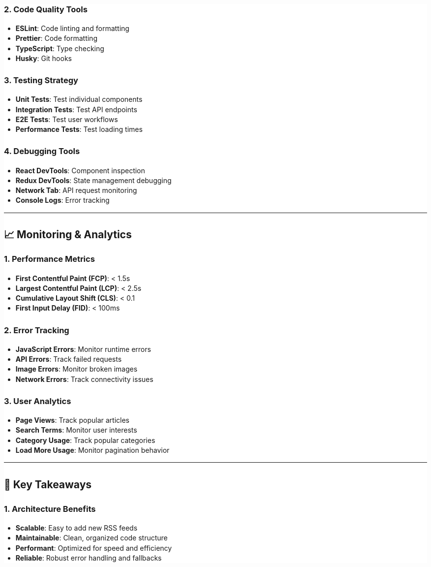 ### 2. **Code Quality Tools**
- **ESLint**: Code linting and formatting
- **Prettier**: Code formatting
- **TypeScript**: Type checking
- **Husky**: Git hooks

### 3. **Testing Strategy**
- **Unit Tests**: Test individual components
- **Integration Tests**: Test API endpoints
- **E2E Tests**: Test user workflows
- **Performance Tests**: Test loading times

### 4. **Debugging Tools**
- **React DevTools**: Component inspection
- **Redux DevTools**: State management debugging
- **Network Tab**: API request monitoring
- **Console Logs**: Error tracking

---

## 📈 Monitoring & Analytics

### 1. **Performance Metrics**
- **First Contentful Paint (FCP)**: < 1.5s
- **Largest Contentful Paint (LCP)**: < 2.5s
- **Cumulative Layout Shift (CLS)**: < 0.1
- **First Input Delay (FID)**: < 100ms

### 2. **Error Tracking**
- **JavaScript Errors**: Monitor runtime errors
- **API Errors**: Track failed requests
- **Image Errors**: Monitor broken images
- **Network Errors**: Track connectivity issues

### 3. **User Analytics**
- **Page Views**: Track popular articles
- **Search Terms**: Monitor user interests
- **Category Usage**: Track popular categories
- **Load More Usage**: Monitor pagination behavior

---

## 🎯 Key Takeaways

### 1. **Architecture Benefits**
- **Scalable**: Easy to add new RSS feeds
- **Maintainable**: Clean, organized code structure
- **Performant**: Optimized for speed and efficiency
- **Reliable**: Robust error handling and fallbacks
